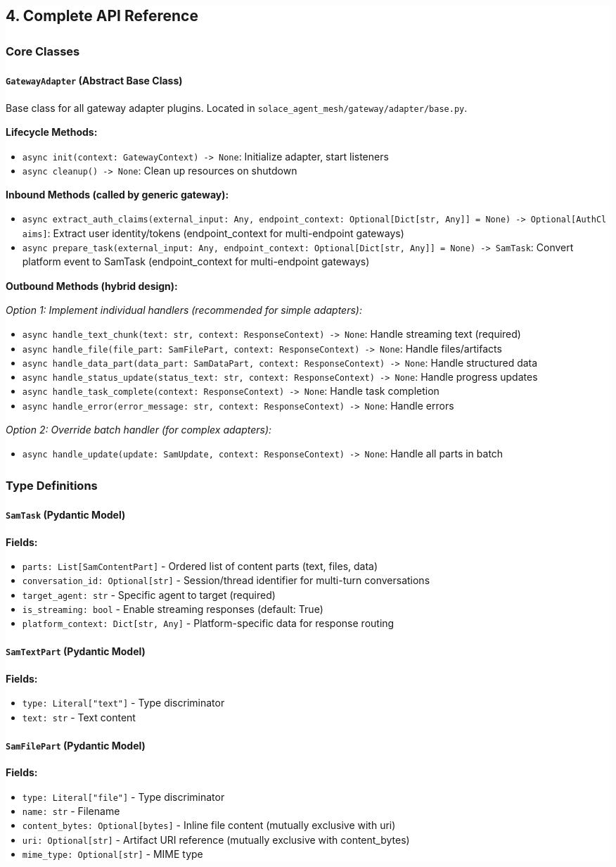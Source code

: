 
## 4. Complete API Reference

### Core Classes

#### `GatewayAdapter` (Abstract Base Class)
Base class for all gateway adapter plugins. Located in `solace_agent_mesh/gateway/adapter/base.py`.

**Lifecycle Methods:**
- `async init(context: GatewayContext) -> None`: Initialize adapter, start listeners
- `async cleanup() -> None`: Clean up resources on shutdown

**Inbound Methods (called by generic gateway):**
- `async extract_auth_claims(external_input: Any, endpoint_context: Optional[Dict[str, Any]] = None) -> Optional[AuthClaims]`: Extract user identity/tokens (endpoint_context for multi-endpoint gateways)
- `async prepare_task(external_input: Any, endpoint_context: Optional[Dict[str, Any]] = None) -> SamTask`: Convert platform event to SamTask (endpoint_context for multi-endpoint gateways)

**Outbound Methods (hybrid design):**

*Option 1: Implement individual handlers (recommended for simple adapters):*
- `async handle_text_chunk(text: str, context: ResponseContext) -> None`: Handle streaming text (required)
- `async handle_file(file_part: SamFilePart, context: ResponseContext) -> None`: Handle files/artifacts
- `async handle_data_part(data_part: SamDataPart, context: ResponseContext) -> None`: Handle structured data
- `async handle_status_update(status_text: str, context: ResponseContext) -> None`: Handle progress updates
- `async handle_task_complete(context: ResponseContext) -> None`: Handle task completion
- `async handle_error(error_message: str, context: ResponseContext) -> None`: Handle errors

*Option 2: Override batch handler (for complex adapters):*
- `async handle_update(update: SamUpdate, context: ResponseContext) -> None`: Handle all parts in batch

### Type Definitions

#### `SamTask` (Pydantic Model)
**Fields:**
- `parts: List[SamContentPart]` - Ordered list of content parts (text, files, data)
- `conversation_id: Optional[str]` - Session/thread identifier for multi-turn conversations
- `target_agent: str` - Specific agent to target (required)
- `is_streaming: bool` - Enable streaming responses (default: True)
- `platform_context: Dict[str, Any]` - Platform-specific data for response routing

#### `SamTextPart` (Pydantic Model)
**Fields:**
- `type: Literal["text"]` - Type discriminator
- `text: str` - Text content

#### `SamFilePart` (Pydantic Model)
**Fields:**
- `type: Literal["file"]` - Type discriminator
- `name: str` - Filename
- `content_bytes: Optional[bytes]` - Inline file content (mutually exclusive with uri)
- `uri: Optional[str]` - Artifact URI reference (mutually exclusive with content_bytes)
- `mime_type: Optional[str]` - MIME type
